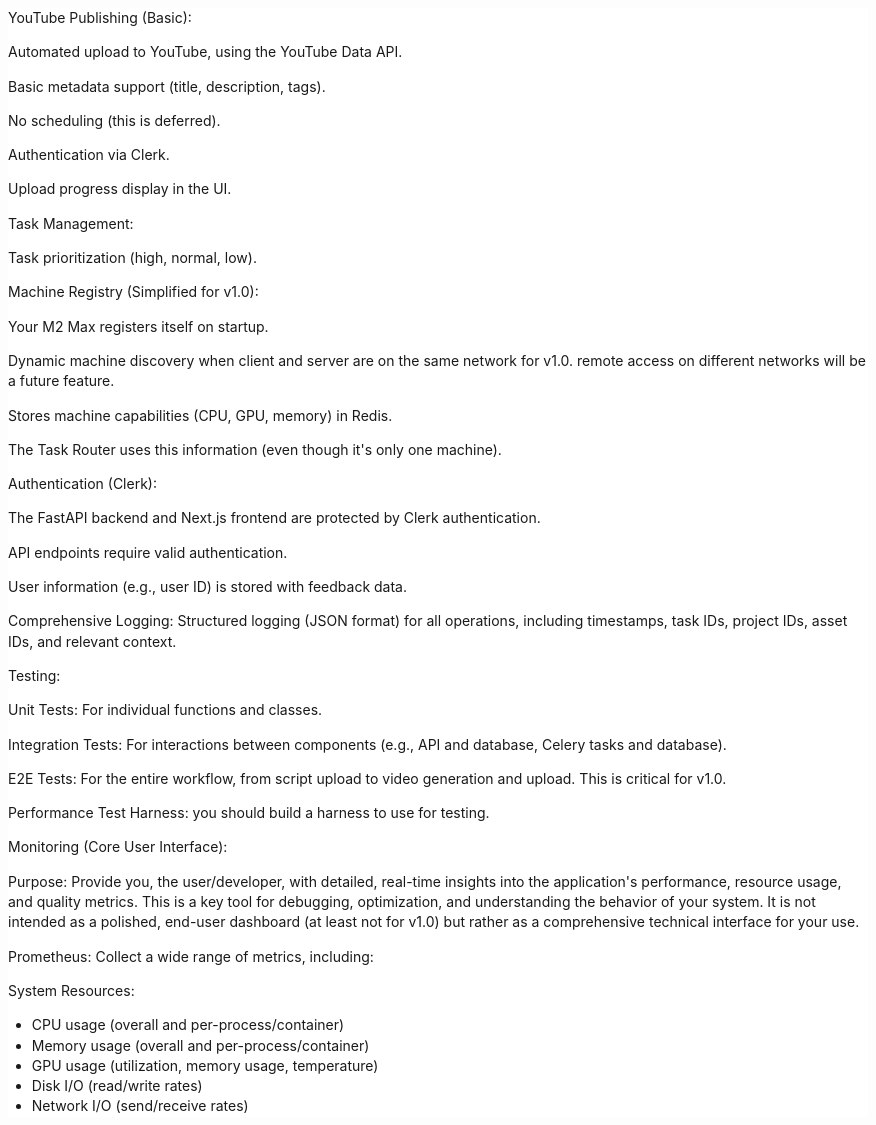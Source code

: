 YouTube Publishing (Basic):

Automated upload to YouTube, using the YouTube Data API.

Basic metadata support (title, description, tags).

No scheduling (this is deferred).

Authentication via Clerk.

Upload progress display in the UI.

Task Management:

Task prioritization (high, normal, low).

Machine Registry (Simplified for v1.0):

Your M2 Max registers itself on startup.

Dynamic machine discovery when client and server are on the same network for v1.0. remote access on different networks will be a future feature.

Stores machine capabilities (CPU, GPU, memory) in Redis.

The Task Router uses this information (even though it's only one machine).

Authentication (Clerk):

The FastAPI backend and Next.js frontend are protected by Clerk authentication.

API endpoints require valid authentication.

User information (e.g., user ID) is stored with feedback data.

Comprehensive Logging: Structured logging (JSON format) for all operations, including timestamps, task IDs, project IDs, asset IDs, and relevant context.

Testing:

Unit Tests: For individual functions and classes.

Integration Tests: For interactions between components (e.g., API and database, Celery tasks and database).

E2E Tests: For the entire workflow, from script upload to video generation and upload. This is critical for v1.0.

Performance Test Harness: you should build a harness to use for testing.

Monitoring (Core User Interface):

Purpose: Provide you, the user/developer, with detailed, real-time insights into the application's performance, resource usage, and quality metrics. This is a key tool for debugging, optimization, and understanding the behavior of your system. It is not intended as a polished, end-user dashboard (at least not for v1.0) but rather as a comprehensive technical interface for your use.

Prometheus: Collect a wide range of metrics, including:

System Resources:
- CPU usage (overall and per-process/container)
- Memory usage (overall and per-process/container)
- GPU usage (utilization, memory usage, temperature)
- Disk I/O (read/write rates)
- Network I/O (send/receive rates)
